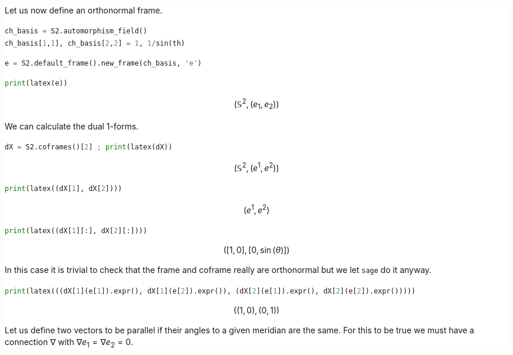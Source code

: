 Let us now define an orthonormal frame.


```python
ch_basis = S2.automorphism_field()
ch_basis[1,1], ch_basis[2,2] = 1, 1/sin(th)
```


```python
e = S2.default_frame().new_frame(ch_basis, 'e')
```


```python
print(latex(e))
```
$$
    \left(\mathbb{S}^2, \left(e_1,e_2\right)\right)
$$

We can calculate the dual 1-forms.


```python
dX = S2.coframes()[2] ; print(latex(dX))
```
$$
    \left(\mathbb{S}^2, \left(e^1,e^2\right)\right)
$$


```python
print(latex((dX[1], dX[2])))
```
$$
    \left(e^1, e^2\right)
$$


```python
print(latex((dX[1][:], dX[2][:])))
```
$$
    \left(\left[1, 0\right], \left[0, \sin\left({\theta}\right)\right]\right)
$$

In this case it is trivial to check that the frame and coframe really are orthonormal but we let `sage` do it anyway.


```python
print(latex(((dX[1](e[1]).expr(), dX[1](e[2]).expr()), (dX[2](e[1]).expr(), dX[2](e[2]).expr()))))
```
$$
    \left(\left(1, 0\right), \left(0, 1\right)\right)
$$

Let us define two vectors to be parallel if their angles to a given meridian are the same. For this to be true we must have a connection $\nabla$ with $\nabla e_1 = \nabla e_2 = 0$.

